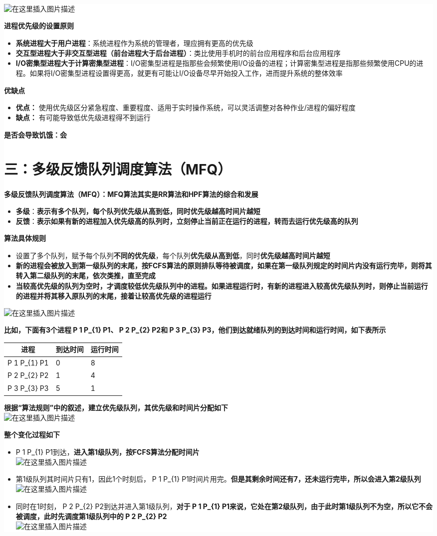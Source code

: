 ![在这里插入图片描述](https://ziquyun.com/main/csdn/img?url=https%3A%2F%2Fimg-blog.csdnimg.cn%2F9ebc0e55c0e142e48220c6ea794dcb7a.png&rfUrl=https%3A%2F%2Fzhangxing-tech.blog.csdn.net%2Farticle%2Fdetails%2F121131983)

**进程优先级的设置原则**

- **系统进程大于用户进程**：系统进程作为系统的管理者，理应拥有更高的优先级
- **交互型进程大于非交互型进程（前台进程大于后台进程）**：类比使用手机时的前台应用程序和后台应用程序
- **I/O密集型进程大于计算密集型进程**：I/O密集型进程是指那些会频繁使用I/O设备的进程；计算密集型进程是指那些频繁使用CPU的进程。如果将I/O密集型进程设置得更高，就更有可能让I/O设备尽早开始投入工作，进而提升系统的整体效率

**优缺点**

- **优点：** 使用优先级区分紧急程度、重要程度、适用于实时操作系统，可以灵活调整对各种作业/进程的偏好程度
- **缺点：** 有可能导致低优先级进程得不到运行

**是否会导致饥饿：会**

# 三：多级反馈队列调度算法（MFQ）

**多级反馈队列调度算法（MFQ）：MFQ算法其实是RR算法和HPF算法的综合和发展**

- **多级**：**表示有多个队列，每个队列优先级从高到低，同时优先级越高时间片越短**
- **反馈**：**表示如果有新的进程加入优先级高的队列时，立刻停止当前正在运行的进程，转而去运行优先级高的队列**

**算法具体规则**

- 设置了多个队列，赋予每个队列**不同的优先级**，每个队列**优先级从高到低**，同时**优先级越高时间片越短**
- **新的进程会被放入到第一级队列的末尾，按FCFS算法的原则排队等待被调度，如果在第一级队列规定的时间片内没有运行完毕，则将其转入第二级队列的末尾，依次类推，直至完成**
- **当较高优先级的队列为空时，才调度较低优先级队列中的进程。如果进程运行时，有新的进程进入较高优先级队列时，则停止当前运行的进程并将其移入原队列的末尾，接着让较高优先级的进程运行**

![在这里插入图片描述](https://ziquyun.com/main/csdn/img?url=https%3A%2F%2Fimg-blog.csdnimg.cn%2F91a2c03a5bdd493a9c0bc90af3bbea05.png%3Fx-oss-process%3Dimage%2Fwatermark%2Ctype_ZHJvaWRzYW5zZmFsbGJhY2s%2Cshadow_50%2Ctext_Q1NETiBA5oiR5pOm5LqGREo%3D%2Csize_20%2Ccolor_FFFFFF%2Ct_70%2Cg_se%2Cx_16&rfUrl=https%3A%2F%2Fzhangxing-tech.blog.csdn.net%2Farticle%2Fdetails%2F121131983)

**比如，下面有3个进程 P 1 P\_\{1\} P1​、 P 2 P\_\{2\} P2​和 P 3 P\_\{3\} P3​，他们到达就绪队列的到达时间和运行时间，如下表所示**

| 进程 | 到达时间 | 运行时间 |
| --- | --- | --- |
| P 1 P\_\{1\} P1​ | 0 | 8 |
| P 2 P\_\{2\} P2​ | 1 | 4 |
| P 3 P\_\{3\} P3​ | 5 | 1 |

**根据“算法规则”中的叙述，建立优先级队列，其优先级和时间片分配如下**  
![在这里插入图片描述](https://ziquyun.com/main/csdn/img?url=https%3A%2F%2Fimg-blog.csdnimg.cn%2F0cbfa025a84c48fd9b16fa52e0dd1d88.png%3Fx-oss-process%3Dimage%2Fwatermark%2Ctype_ZHJvaWRzYW5zZmFsbGJhY2s%2Cshadow_50%2Ctext_Q1NETiBA5oiR5pOm5LqGREo%3D%2Csize_20%2Ccolor_FFFFFF%2Ct_70%2Cg_se%2Cx_16&rfUrl=https%3A%2F%2Fzhangxing-tech.blog.csdn.net%2Farticle%2Fdetails%2F121131983)

**整个变化过程如下**

- P 1 P\_\{1\} P1​到达，**进入第1级队列，按FCFS算法分配时间片**  
  ![在这里插入图片描述](https://ziquyun.com/main/csdn/img?url=https%3A%2F%2Fimg-blog.csdnimg.cn%2F7dff9d85fc244b9ba25719f1b398c87e.png%3Fx-oss-process%3Dimage%2Fwatermark%2Ctype_ZHJvaWRzYW5zZmFsbGJhY2s%2Cshadow_50%2Ctext_Q1NETiBA5oiR5pOm5LqGREo%3D%2Csize_20%2Ccolor_FFFFFF%2Ct_70%2Cg_se%2Cx_16&rfUrl=https%3A%2F%2Fzhangxing-tech.blog.csdn.net%2Farticle%2Fdetails%2F121131983)

- 第1级队列其时间片只有1，因此1个时刻后， P 1 P\_\{1\} P1​时间片用完。**但是其剩余时间还有7，还未运行完毕，所以会进入第2级队列**  
  ![在这里插入图片描述](https://ziquyun.com/main/csdn/img?url=https%3A%2F%2Fimg-blog.csdnimg.cn%2F011748d8283a4ff8a013dcfd8628d83d.png%3Fx-oss-process%3Dimage%2Fwatermark%2Ctype_ZHJvaWRzYW5zZmFsbGJhY2s%2Cshadow_50%2Ctext_Q1NETiBA5oiR5pOm5LqGREo%3D%2Csize_20%2Ccolor_FFFFFF%2Ct_70%2Cg_se%2Cx_16&rfUrl=https%3A%2F%2Fzhangxing-tech.blog.csdn.net%2Farticle%2Fdetails%2F121131983)

- 同时在1时刻， P 2 P\_\{2\} P2​到达并进入第1级队列，**对于 P 1 P\_\{1\} P1​来说，它处在第2级队列，由于此时第1级队列不为空，所以它不会被调度，此时先调度第1级队列中的 P 2 P\_\{2\} P2​**  
  ![在这里插入图片描述](https://ziquyun.com/main/csdn/img?url=https%3A%2F%2Fimg-blog.csdnimg.cn%2F688dd3e283a54c89afac249fdc2ab468.png%3Fx-oss-process%3Dimage%2Fwatermark%2Ctype_ZHJvaWRzYW5zZmFsbGJhY2s%2Cshadow_50%2Ctext_Q1NETiBA5oiR5pOm5LqGREo%3D%2Csize_20%2Ccolor_FFFFFF%2Ct_70%2Cg_se%2Cx_16&rfUrl=https%3A%2F%2Fzhangxing-tech.blog.csdn.net%2Farticle%2Fdetails%2F121131983)
